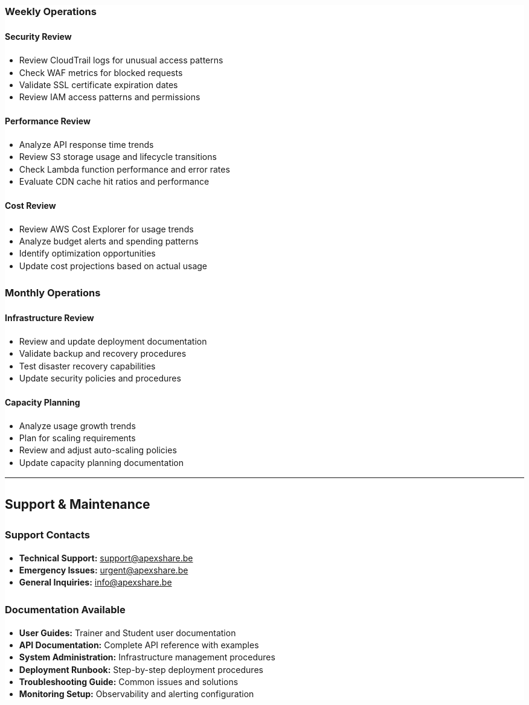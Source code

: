 ### Weekly Operations

#### Security Review
- Review CloudTrail logs for unusual access patterns
- Check WAF metrics for blocked requests
- Validate SSL certificate expiration dates
- Review IAM access patterns and permissions

#### Performance Review
- Analyze API response time trends
- Review S3 storage usage and lifecycle transitions
- Check Lambda function performance and error rates
- Evaluate CDN cache hit ratios and performance

#### Cost Review
- Review AWS Cost Explorer for usage trends
- Analyze budget alerts and spending patterns
- Identify optimization opportunities
- Update cost projections based on actual usage

### Monthly Operations

#### Infrastructure Review
- Review and update deployment documentation
- Validate backup and recovery procedures
- Test disaster recovery capabilities
- Update security policies and procedures

#### Capacity Planning
- Analyze usage growth trends
- Plan for scaling requirements
- Review and adjust auto-scaling policies
- Update capacity planning documentation

---

## Support & Maintenance

### Support Contacts
- **Technical Support:** support@apexshare.be
- **Emergency Issues:** urgent@apexshare.be
- **General Inquiries:** info@apexshare.be

### Documentation Available
- **User Guides:** Trainer and Student user documentation
- **API Documentation:** Complete API reference with examples
- **System Administration:** Infrastructure management procedures
- **Deployment Runbook:** Step-by-step deployment procedures
- **Troubleshooting Guide:** Common issues and solutions
- **Monitoring Setup:** Observability and alerting configuration
